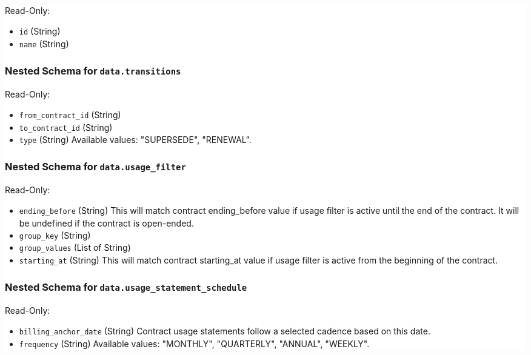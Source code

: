 Read-Only:

- `id` (String)
- `name` (String)




<a id="nestedatt--data--transitions"></a>
### Nested Schema for `data.transitions`

Read-Only:

- `from_contract_id` (String)
- `to_contract_id` (String)
- `type` (String) Available values: "SUPERSEDE", "RENEWAL".


<a id="nestedatt--data--usage_filter"></a>
### Nested Schema for `data.usage_filter`

Read-Only:

- `ending_before` (String) This will match contract ending_before value if usage filter is active until the end of the contract. It will be undefined if the contract is open-ended.
- `group_key` (String)
- `group_values` (List of String)
- `starting_at` (String) This will match contract starting_at value if usage filter is active from the beginning of the contract.


<a id="nestedatt--data--usage_statement_schedule"></a>
### Nested Schema for `data.usage_statement_schedule`

Read-Only:

- `billing_anchor_date` (String) Contract usage statements follow a selected cadence based on this date.
- `frequency` (String) Available values: "MONTHLY", "QUARTERLY", "ANNUAL", "WEEKLY".
